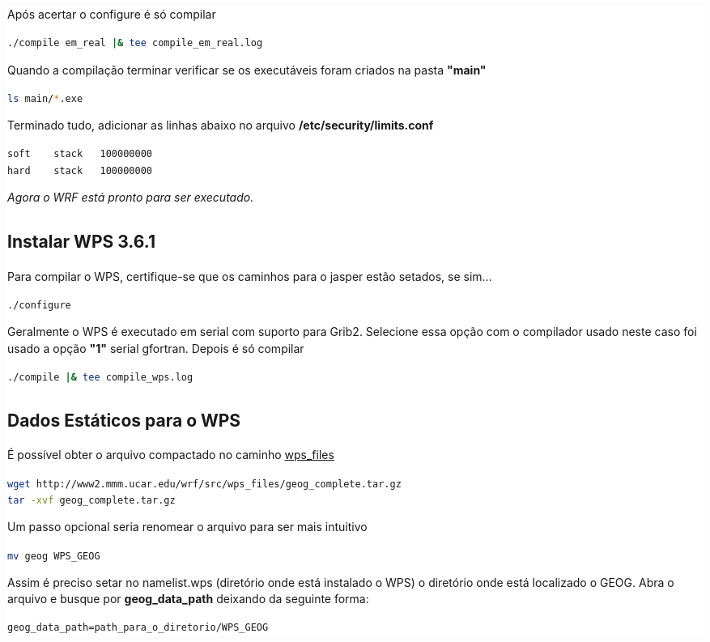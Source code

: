 Após acertar o configure é só compilar

```sh
./compile em_real |& tee compile_em_real.log
```

Quando a compilação terminar verificar se os executáveis foram criados na pasta **"main"**

```sh
ls main/*.exe
```

Terminado tudo, adicionar as linhas abaixo no arquivo **/etc/security/limits.conf**

```
soft    stack   100000000
hard    stack   100000000
```

_Agora o WRF está pronto para ser executado._

## Instalar WPS 3.6.1

Para compilar o WPS, certifique-se que os caminhos para o jasper estão setados, se sim...

```sh
./configure
```

Geralmente o WPS é executado em serial com suporto para Grib2\. Selecione essa opção com o compilador usado neste caso foi usado a opção **"1"** serial gfortran. Depois é só compilar

```sh
./compile |& tee compile_wps.log
```

## Dados Estáticos para o WPS

É possível obter o arquivo compactado no caminho [wps_files](http://www2.mmm.ucar.edu/wrf/src/wps_files/)

```sh
wget http://www2.mmm.ucar.edu/wrf/src/wps_files/geog_complete.tar.gz
tar -xvf geog_complete.tar.gz
```

Um passo opcional seria renomear o arquivo para ser mais intuitivo

```sh
mv geog WPS_GEOG
```

Assim é preciso setar no namelist.wps (diretório onde está instalado o WPS) o diretório onde está localizado o GEOG. Abra o arquivo e busque por **geog_data_path** deixando da seguinte forma:

```
geog_data_path=path_para_o_diretorio/WPS_GEOG
```
